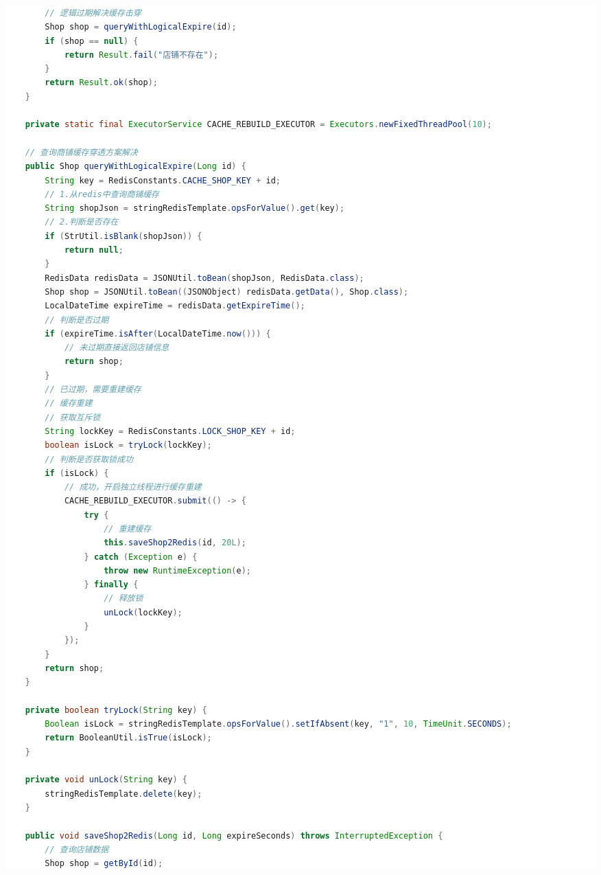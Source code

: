 ```java
        // 逻辑过期解决缓存击穿
        Shop shop = queryWithLogicalExpire(id);
        if (shop == null) {
            return Result.fail("店铺不存在");
        }
        return Result.ok(shop);
    }

    private static final ExecutorService CACHE_REBUILD_EXECUTOR = Executors.newFixedThreadPool(10);

    // 查询商铺缓存穿透方案解决
    public Shop queryWithLogicalExpire(Long id) {
        String key = RedisConstants.CACHE_SHOP_KEY + id;
        // 1.从redis中查询商铺缓存
        String shopJson = stringRedisTemplate.opsForValue().get(key);
        // 2.判断是否存在
        if (StrUtil.isBlank(shopJson)) {
            return null;
        }
        RedisData redisData = JSONUtil.toBean(shopJson, RedisData.class);
        Shop shop = JSONUtil.toBean((JSONObject) redisData.getData(), Shop.class);
        LocalDateTime expireTime = redisData.getExpireTime();
        // 判断是否过期
        if (expireTime.isAfter(LocalDateTime.now())) {
            // 未过期直接返回店铺信息
            return shop;
        }
        // 已过期，需要重建缓存
        // 缓存重建
        // 获取互斥锁
        String lockKey = RedisConstants.LOCK_SHOP_KEY + id;
        boolean isLock = tryLock(lockKey);
        // 判断是否获取锁成功
        if (isLock) {
            // 成功，开启独立线程进行缓存重建
            CACHE_REBUILD_EXECUTOR.submit(() -> {
                try {
                    // 重建缓存
                    this.saveShop2Redis(id, 20L);
                } catch (Exception e) {
                    throw new RuntimeException(e);
                } finally {
                    // 释放锁
                    unLock(lockKey);
                }
            });
        }
        return shop;
    }

    private boolean tryLock(String key) {
        Boolean isLock = stringRedisTemplate.opsForValue().setIfAbsent(key, "1", 10, TimeUnit.SECONDS);
        return BooleanUtil.isTrue(isLock);
    }

    private void unLock(String key) {
        stringRedisTemplate.delete(key);
    }

    public void saveShop2Redis(Long id, Long expireSeconds) throws InterruptedException {
        // 查询店铺数据
        Shop shop = getById(id);
```